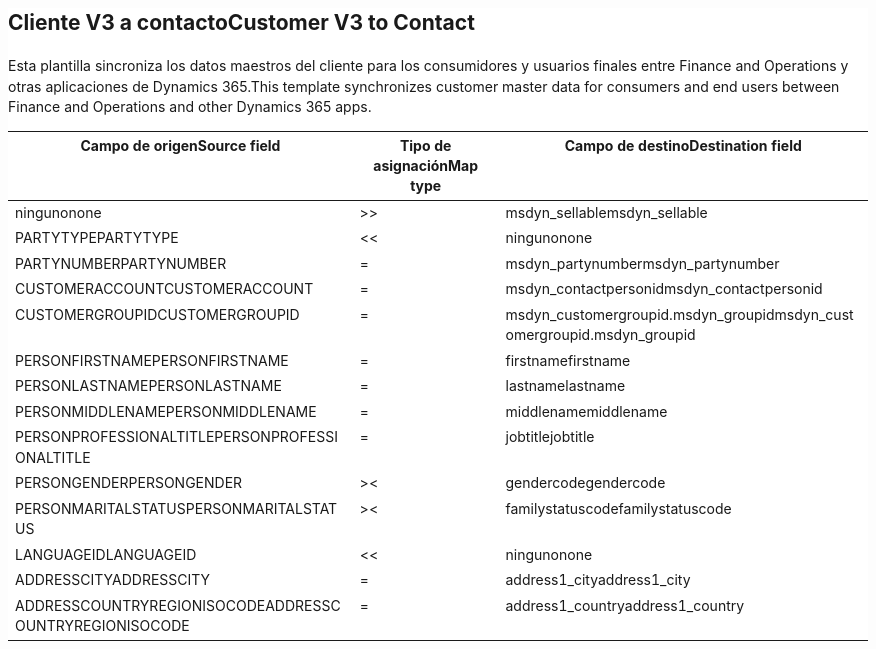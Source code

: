 ## <a name="customer-v3-to-contact"></a><span data-ttu-id="dae1a-278">Cliente V3 a contacto</span><span class="sxs-lookup"><span data-stu-id="dae1a-278">Customer V3 to Contact</span></span>

<span data-ttu-id="dae1a-279">Esta plantilla sincroniza los datos maestros del cliente para los consumidores y usuarios finales entre Finance and Operations y otras aplicaciones de Dynamics 365.</span><span class="sxs-lookup"><span data-stu-id="dae1a-279">This template synchronizes customer master data for consumers and end users between Finance and Operations and other Dynamics 365 apps.</span></span>




<span data-ttu-id="dae1a-280">Campo de origen</span><span class="sxs-lookup"><span data-stu-id="dae1a-280">Source field</span></span> | <span data-ttu-id="dae1a-281">Tipo de asignación</span><span class="sxs-lookup"><span data-stu-id="dae1a-281">Map type</span></span> | <span data-ttu-id="dae1a-282">Campo de destino</span><span class="sxs-lookup"><span data-stu-id="dae1a-282">Destination field</span></span>
---|---|---
<span data-ttu-id="dae1a-283">ninguno</span><span class="sxs-lookup"><span data-stu-id="dae1a-283">none</span></span> | \>\> | <span data-ttu-id="dae1a-284">msdyn\_sellable</span><span class="sxs-lookup"><span data-stu-id="dae1a-284">msdyn\_sellable</span></span>
<span data-ttu-id="dae1a-285">PARTYTYPE</span><span class="sxs-lookup"><span data-stu-id="dae1a-285">PARTYTYPE</span></span> | \<\< | <span data-ttu-id="dae1a-286">ninguno</span><span class="sxs-lookup"><span data-stu-id="dae1a-286">none</span></span>
<span data-ttu-id="dae1a-287">PARTYNUMBER</span><span class="sxs-lookup"><span data-stu-id="dae1a-287">PARTYNUMBER</span></span> | = | <span data-ttu-id="dae1a-288">msdyn\_partynumber</span><span class="sxs-lookup"><span data-stu-id="dae1a-288">msdyn\_partynumber</span></span>
<span data-ttu-id="dae1a-289">CUSTOMERACCOUNT</span><span class="sxs-lookup"><span data-stu-id="dae1a-289">CUSTOMERACCOUNT</span></span> | = | <span data-ttu-id="dae1a-290">msdyn\_contactpersonid</span><span class="sxs-lookup"><span data-stu-id="dae1a-290">msdyn\_contactpersonid</span></span>
<span data-ttu-id="dae1a-291">CUSTOMERGROUPID</span><span class="sxs-lookup"><span data-stu-id="dae1a-291">CUSTOMERGROUPID</span></span> | = | <span data-ttu-id="dae1a-292">msdyn\_customergroupid.msdyn\_groupid</span><span class="sxs-lookup"><span data-stu-id="dae1a-292">msdyn\_customergroupid.msdyn\_groupid</span></span>
<span data-ttu-id="dae1a-293">PERSONFIRSTNAME</span><span class="sxs-lookup"><span data-stu-id="dae1a-293">PERSONFIRSTNAME</span></span> | = | <span data-ttu-id="dae1a-294">firstname</span><span class="sxs-lookup"><span data-stu-id="dae1a-294">firstname</span></span>
<span data-ttu-id="dae1a-295">PERSONLASTNAME</span><span class="sxs-lookup"><span data-stu-id="dae1a-295">PERSONLASTNAME</span></span> | = | <span data-ttu-id="dae1a-296">lastname</span><span class="sxs-lookup"><span data-stu-id="dae1a-296">lastname</span></span>
<span data-ttu-id="dae1a-297">PERSONMIDDLENAME</span><span class="sxs-lookup"><span data-stu-id="dae1a-297">PERSONMIDDLENAME</span></span> | = | <span data-ttu-id="dae1a-298">middlename</span><span class="sxs-lookup"><span data-stu-id="dae1a-298">middlename</span></span>
<span data-ttu-id="dae1a-299">PERSONPROFESSIONALTITLE</span><span class="sxs-lookup"><span data-stu-id="dae1a-299">PERSONPROFESSIONALTITLE</span></span> | = | <span data-ttu-id="dae1a-300">jobtitle</span><span class="sxs-lookup"><span data-stu-id="dae1a-300">jobtitle</span></span>
<span data-ttu-id="dae1a-301">PERSONGENDER</span><span class="sxs-lookup"><span data-stu-id="dae1a-301">PERSONGENDER</span></span> | \>\< | <span data-ttu-id="dae1a-302">gendercode</span><span class="sxs-lookup"><span data-stu-id="dae1a-302">gendercode</span></span>
<span data-ttu-id="dae1a-303">PERSONMARITALSTATUS</span><span class="sxs-lookup"><span data-stu-id="dae1a-303">PERSONMARITALSTATUS</span></span> | \>\< | <span data-ttu-id="dae1a-304">familystatuscode</span><span class="sxs-lookup"><span data-stu-id="dae1a-304">familystatuscode</span></span>
<span data-ttu-id="dae1a-305">LANGUAGEID</span><span class="sxs-lookup"><span data-stu-id="dae1a-305">LANGUAGEID</span></span> | \<\< | <span data-ttu-id="dae1a-306">ninguno</span><span class="sxs-lookup"><span data-stu-id="dae1a-306">none</span></span>
<span data-ttu-id="dae1a-307">ADDRESSCITY</span><span class="sxs-lookup"><span data-stu-id="dae1a-307">ADDRESSCITY</span></span> | = | <span data-ttu-id="dae1a-308">address1\_city</span><span class="sxs-lookup"><span data-stu-id="dae1a-308">address1\_city</span></span>
<span data-ttu-id="dae1a-309">ADDRESSCOUNTRYREGIONISOCODE</span><span class="sxs-lookup"><span data-stu-id="dae1a-309">ADDRESSCOUNTRYREGIONISOCODE</span></span> | = | <span data-ttu-id="dae1a-310">address1\_country</span><span class="sxs-lookup"><span data-stu-id="dae1a-310">address1\_country</span></span>